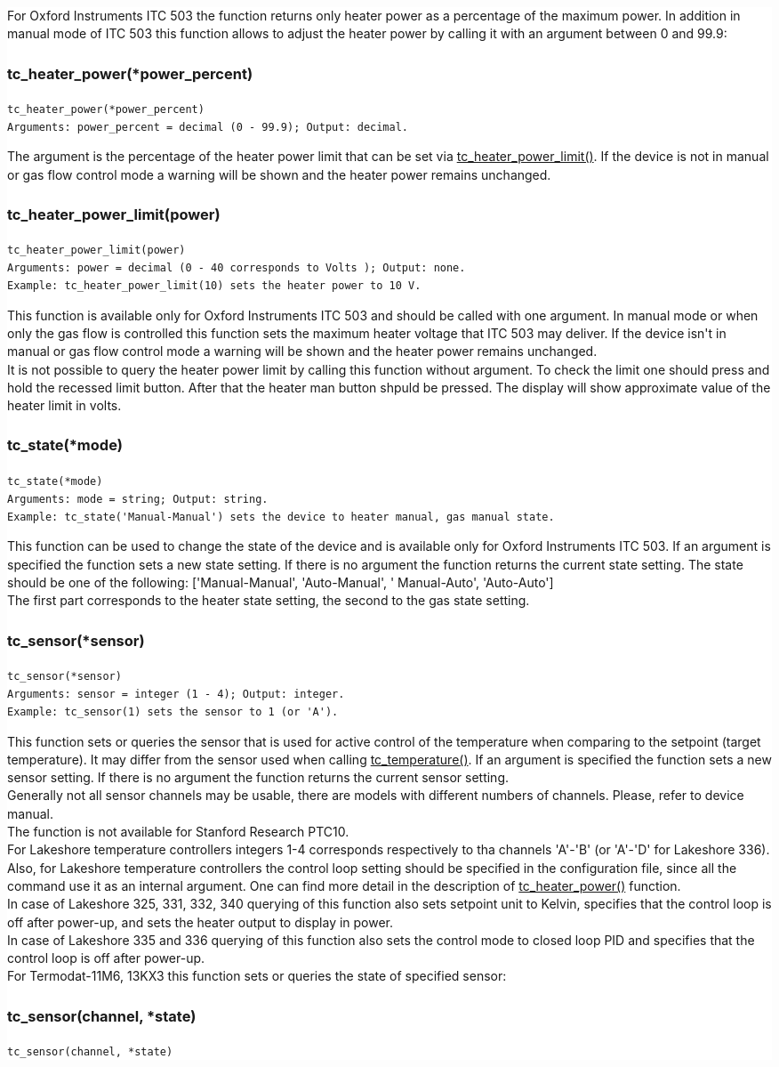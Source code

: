 For Oxford Instruments ITC 503 the function returns only heater power as a percentage of the maximum power. In addition in manual mode of ITC 503 this function allows to adjust the heater power by calling it with an argument between 0 and 99.9:
### tc_heater_power(*power_percent)
```python3
tc_heater_power(*power_percent)
Arguments: power_percent = decimal (0 - 99.9); Output: decimal.
```
The argument is the percentage of the heater power limit that can be set via [tc_heater_power_limit()](#tc_heater_power_limitpower). If the device is not in manual or gas flow control mode a warning will be shown and the heater power remains unchanged.
### tc_heater_power_limit(power)
```python3
tc_heater_power_limit(power)
Arguments: power = decimal (0 - 40 corresponds to Volts ); Output: none.
Example: tc_heater_power_limit(10) sets the heater power to 10 V.
```
This function is available only for Oxford Instruments ITC 503 and should be called with one argument. In manual mode or when only the gas flow is controlled this function sets the maximum heater voltage that ITC 503 may deliver. If the device isn't in manual or gas flow control mode a warning will be shown and the heater power remains unchanged.<br/>
It is not possible to query the heater power limit by calling this function without argument. To check the limit one should press and hold the recessed limit button. After that the heater man button shpuld be pressed. The display will show approximate value of the heater limit in volts. 
### tc_state(*mode)
```python3
tc_state(*mode)
Arguments: mode = string; Output: string.
Example: tc_state('Manual-Manual') sets the device to heater manual, gas manual state.
```
This function can be used to change the state of the device and is available only for Oxford Instruments ITC 503. If an argument is specified the function sets a new state setting. If there is no argument the function returns the current state setting. The state should be one of the following:
['Manual-Manual', 'Auto-Manual', ' Manual-Auto', 'Auto-Auto']<br/>
The first part corresponds to the heater state setting, the second to the gas state setting.
### tc_sensor(*sensor)
```python3
tc_sensor(*sensor)
Arguments: sensor = integer (1 - 4); Output: integer.
Example: tc_sensor(1) sets the sensor to 1 (or 'A').
```
This function sets or queries the sensor that is used for active control of the temperature when comparing to the setpoint (target temperature). It may differ from the sensor used when calling [tc_temperature()](#tc_temperaturechannel). If an argument is specified the function sets a new sensor setting. If there is no argument the function returns the current sensor setting.<br/>
Generally not all sensor channels may be usable, there are models with different numbers of channels. Please, refer to device manual.<br/>
The function is not available for Stanford Research PTC10.<br/>
For Lakeshore temperature controllers integers 1-4 corresponds respectively to tha channels 'A'-'B' (or 'A'-'D' for Lakeshore 336). Also, for Lakeshore temperature controllers the control loop setting should be specified in the configuration file, since all the command use it as an internal argument. One can find more detail in the description of [tc_heater_power()](#tc_heater_power) function.<br/>
In case of Lakeshore 325, 331, 332, 340 querying of this function also sets setpoint unit to Kelvin, specifies that the control loop is off after power-up, and sets the heater output to display in power.<br/>
In case of Lakeshore 335 and 336 querying of this function also sets the control mode to closed loop PID and specifies that the control loop is off after power-up.<br/>
For Termodat-11M6, 13KX3 this function sets or queries the state of specified sensor:
### tc_sensor(channel, *state)
```python3
tc_sensor(channel, *state)
```